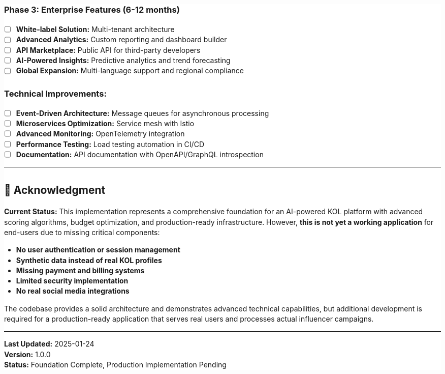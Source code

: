 ### **Phase 3: Enterprise Features (6-12 months)**
- [ ] **White-label Solution:** Multi-tenant architecture
- [ ] **Advanced Analytics:** Custom reporting and dashboard builder
- [ ] **API Marketplace:** Public API for third-party developers
- [ ] **AI-Powered Insights:** Predictive analytics and trend forecasting
- [ ] **Global Expansion:** Multi-language support and regional compliance

### **Technical Improvements:**
- [ ] **Event-Driven Architecture:** Message queues for asynchronous processing
- [ ] **Microservices Optimization:** Service mesh with Istio
- [ ] **Advanced Monitoring:** OpenTelemetry integration
- [ ] **Performance Testing:** Load testing automation in CI/CD
- [ ] **Documentation:** API documentation with OpenAPI/GraphQL introspection

---

## 🎯 Acknowledgment

**Current Status:** This implementation represents a comprehensive foundation for an AI-powered KOL platform with advanced scoring algorithms, budget optimization, and production-ready infrastructure. However, **this is not yet a working application** for end-users due to missing critical components:

- **No user authentication or session management**
- **Synthetic data instead of real KOL profiles** 
- **Missing payment and billing systems**
- **Limited security implementation**
- **No real social media integrations**

The codebase provides a solid architecture and demonstrates advanced technical capabilities, but additional development is required for a production-ready application that serves real users and processes actual influencer campaigns.

---

**Last Updated:** 2025-01-24  
**Version:** 1.0.0  
**Status:** Foundation Complete, Production Implementation Pending